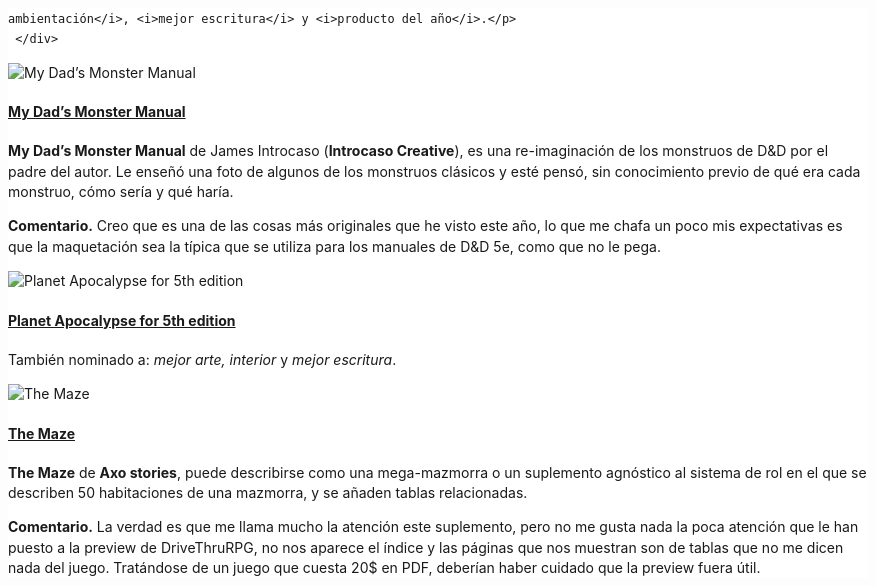     ambientación</i>, <i>mejor escritura</i> y <i>producto del año</i>.</p>
     </div>
</div>


<div class="row">
    <div class="col-md-3">
        <img width="500" height="500"
            src="https://dtrpg-public-files.s3.us-east-2.amazonaws.com/images/8957/335769.jpg"
        class="img-thumbnail" alt="My Dad’s Monster Manual">
    </div>
    <div class="col-md-9">
         <h4><a
         href="https://www.dmsguild.com/product/335769/My-Dads-Monster-Manual?affiliate_id=1914894">My Dad’s Monster Manual</a></h4>
         <p><strong>My Dad’s Monster Manual</strong> de James Introcaso
    (<strong>Introcaso Creative</strong>), es una re-imaginación de los
    monstruos de D&D por el padre del autor. Le enseñó una foto de algunos de
    los monstruos clásicos y esté pensó, sin conocimiento previo de qué era cada
    monstruo, cómo sería y qué haría. </p>
         <p><strong>Comentario.</strong> Creo que es una de las cosas más
    originales que he visto este año, lo que me chafa un poco mis expectativas
    es que la maquetación sea la típica que se utiliza para los manuales de D&D
    5e, como que no le pega.</p>
     </div>
</div>


<div class="row">
    <div class="col-md-3">
        <img width="500" height="500"
            src="https://1xbriz26bn4p2lwyigezhpy9-wpengine.netdna-ssl.com/wp-content/uploads/2019/09/PA-Sourcebook-Cover-400x516.jpg"
        class="img-thumbnail" alt="Planet Apocalypse for 5th edition">
    </div>
    <div class="col-md-9">
         <h4><a
         href="https://petersengames.com/planet-apocalypse">Planet Apocalypse for 5th edition</a></h4>
             <p>También nominado a: <i>mejor arte, interior</i> y <i>mejor escritura</i>.</p>
     </div>
</div>


<div class="row">
    <div class="col-md-3">
        <img width="500" height="500"
            src="https://dtrpg-public-files.s3.us-east-2.amazonaws.com/images/16894/320918.png"
        class="img-thumbnail" alt="The Maze">
    </div>
    <div class="col-md-9">
         <h4><a
         href="https://www.drivethrurpg.com/product/320918/The-Maze?affiliate_id=1914894">The Maze</a></h4>
         <p><strong>The Maze</strong> de <strong>Axo stories</strong>, puede
    describirse como una mega-mazmorra o un suplemento agnóstico al sistema de
    rol en el que se describen 50 habitaciones de una mazmorra, y se añaden
    tablas relacionadas.</p>
         <p><strong>Comentario.</strong> La verdad es que me llama mucho la
    atención este suplemento, pero no me gusta nada la poca atención que le han
    puesto a la preview de DriveThruRPG, no nos aparece el índice y las páginas
    que nos muestran son de tablas que no me dicen nada del juego. Tratándose
    de un juego que cuesta 20$ en PDF, deberían haber cuidado que la preview
    fuera útil.</p>
     </div>
</div>
